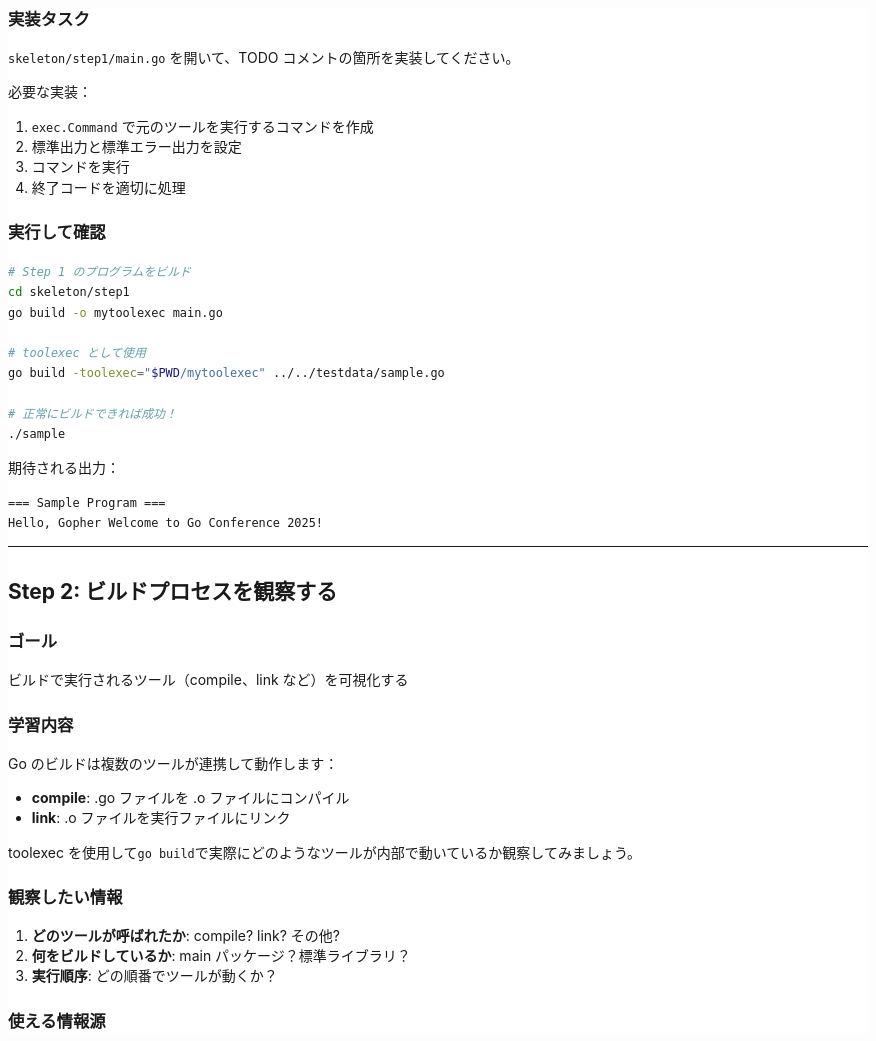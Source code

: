 ### 実装タスク

`skeleton/step1/main.go` を開いて、TODO コメントの箇所を実装してください。

必要な実装：
1. `exec.Command` で元のツールを実行するコマンドを作成
2. 標準出力と標準エラー出力を設定
3. コマンドを実行
4. 終了コードを適切に処理

### 実行して確認

```bash
# Step 1 のプログラムをビルド
cd skeleton/step1
go build -o mytoolexec main.go

# toolexec として使用
go build -toolexec="$PWD/mytoolexec" ../../testdata/sample.go

# 正常にビルドできれば成功！
./sample
```

期待される出力：
```
=== Sample Program ===
Hello, Gopher Welcome to Go Conference 2025!
```

---

## Step 2: ビルドプロセスを観察する

### ゴール
ビルドで実行されるツール（compile、link など）を可視化する

### 学習内容

Go のビルドは複数のツールが連携して動作します：
- **compile**: .go ファイルを .o ファイルにコンパイル
- **link**: .o ファイルを実行ファイルにリンク

toolexec を使用して`go build`で実際にどのようなツールが内部で動いているか観察してみましょう。

### 観察したい情報

1. **どのツールが呼ばれたか**: compile? link? その他?
2. **何をビルドしているか**: main パッケージ？標準ライブラリ？
3. **実行順序**: どの順番でツールが動くか？

### 使える情報源
